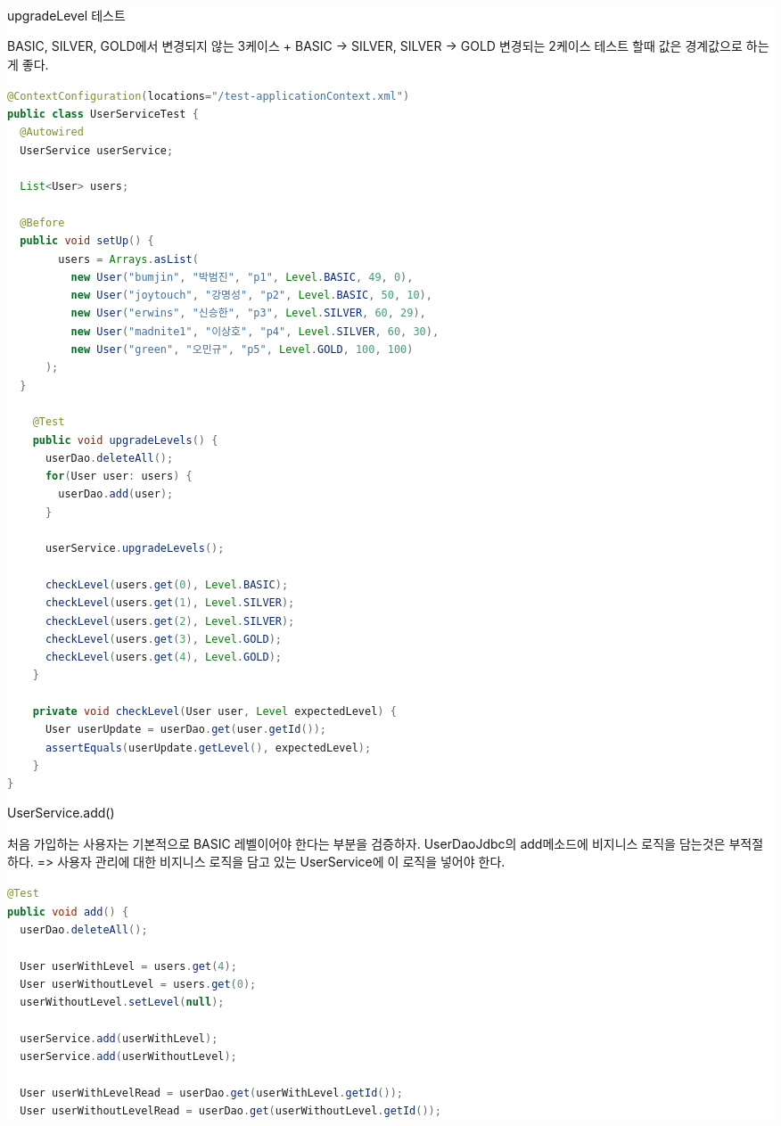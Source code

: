 upgradeLevel 테스트

BASIC, SILVER, GOLD에서 변경되지 않는 3케이스 + BASIC -> SILVER, SILVER -> GOLD 변경되는 2케이스
테스트 할때 값은 경계값으로 하는게 좋다.

```java
@ContextConfiguration(locations="/test-applicationContext.xml")
public class UserServiceTest {
  @Autowired
  UserService userService;
 
  List<User> users;
  
  @Before
  public void setUp() {
        users = Arrays.asList(
          new User("bumjin", "박범진", "p1", Level.BASIC, 49, 0),
          new User("joytouch", "강명성", "p2", Level.BASIC, 50, 10),
          new User("erwins", "신승한", "p3", Level.SILVER, 60, 29),
          new User("madnite1", "이상호", "p4", Level.SILVER, 60, 30),
          new User("green", "오민규", "p5", Level.GOLD, 100, 100)
      );
  }
  
    @Test
    public void upgradeLevels() {
      userDao.deleteAll();
      for(User user: users) {
        userDao.add(user);
      }
    
      userService.upgradeLevels();
    
      checkLevel(users.get(0), Level.BASIC);
      checkLevel(users.get(1), Level.SILVER);
      checkLevel(users.get(2), Level.SILVER);
      checkLevel(users.get(3), Level.GOLD);
      checkLevel(users.get(4), Level.GOLD);
    }
    
    private void checkLevel(User user, Level expectedLevel) {
      User userUpdate = userDao.get(user.getId());
      assertEquals(userUpdate.getLevel(), expectedLevel);
    }
}
```

UserService.add()

처음 가입하는 사용자는 기본적으로 BASIC 레벨이어야 한다는 부분을 검증하자. UserDaoJdbc의 add메소드에 비지니스 로직을 담는것은 부적절하다.
=> 사용자 관리에 대한 비지니스 로직을 담고 있는 UserService에 이 로직을 넣어야 한다.

```java
@Test
public void add() {
  userDao.deleteAll();

  User userWithLevel = users.get(4);
  User userWithoutLevel = users.get(0);
  userWithoutLevel.setLevel(null);

  userService.add(userWithLevel);
  userService.add(userWithoutLevel);

  User userWithLevelRead = userDao.get(userWithLevel.getId());
  User userWithoutLevelRead = userDao.get(userWithoutLevel.getId());
```